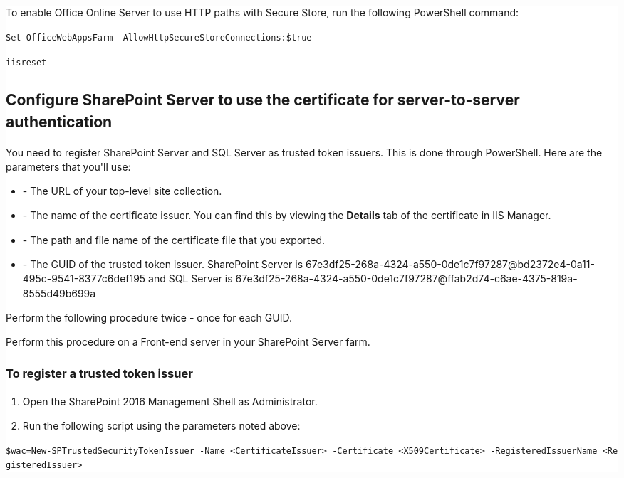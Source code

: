 
To enable Office Online Server to use HTTP paths with Secure Store, run the following PowerShell command:
  
    
    



```
Set-OfficeWebAppsFarm -AllowHttpSecureStoreConnections:$true
```




```
iisreset
```


## Configure SharePoint Server to use the certificate for server-to-server authentication
<a name="ConfigureSharePoint"> </a>

You need to register SharePoint Server and SQL Server as trusted token issuers. This is done through PowerShell. Here are the parameters that you'll use:
  
    
    

- **<SPSiteURL>** - The URL of your top-level site collection.
    
  
- **<CertificateIssuer>** - The name of the certificate issuer. You can find this by viewing the **Details** tab of the certificate in IIS Manager.
    
  
- **<X509Certificate>** - The path and file name of the certificate file that you exported.
    
  
- **<RegisteredIssuer>** - The GUID of the trusted token issuer. SharePoint Server is 67e3df25-268a-4324-a550-0de1c7f97287@bd2372e4-0a11-495c-9541-8377c6def195 and SQL Server is 67e3df25-268a-4324-a550-0de1c7f97287@ffab2d74-c6ae-4375-819a-8555d49b699a
    
  
Perform the following procedure twice - once for each <RegisteredIssuer> GUID.
  
    
    
Perform this procedure on a Front-end server in your SharePoint Server farm.
  
    
    

### To register a trusted token issuer


1. Open the SharePoint 2016 Management Shell as Administrator.
    
  
2. Run the following script using the parameters noted above:
    
  ```
  $wac=New-SPTrustedSecurityTokenIssuer -Name <CertificateIssuer> -Certificate <X509Certificate> -RegisteredIssuerName <RegisteredIssuer>
  ```
